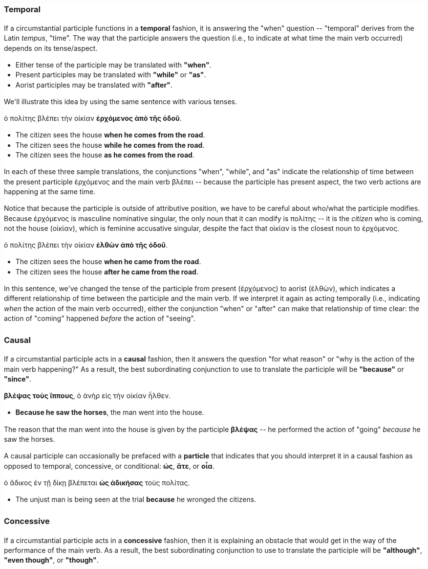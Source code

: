 ### Temporal
If a circumstantial participle functions in a **temporal** fashion, it is answering the "when" question -- "temporal" derives from the Latin *tempus*, "time". The way that the participle answers the question (i.e., to indicate at what time the main verb occurred) depends on its tense/aspect.

* Either tense of the participle may be translated with **"when"**.
* Present participles may be translated with **"while"** or **"as"**.
* Aorist participles may be translated with **"after"**.

We'll illustrate this idea by using the same sentence with various tenses.

ὁ πολίτης βλέπει τὴν οἰκίαν **ἐρχόμενος ἀπὸ τῆς ὁδοῦ**.
* The citizen sees the house **when he comes from the road**.
* The citizen sees the house **while he comes from the road**.
* The citizen sees the house **as he comes from the road**.

In each of these three sample translations, the conjunctions "when", "while", and "as" indicate the relationship of time between the present participle ἐρχόμενος and the main verb βλέπει -- because the participle has present aspect, the two verb actions are happening at the same time.

Notice that because the participle is outside of attributive position, we have to be careful about who/what the participle modifies. Because ἐρχόμενος is masculine nominative singular, the only noun that it can modify is πολίτης -- it is the *citizen* who is coming, not the house (οἰκίαν), which is feminine accusative singular, despite the fact that οἰκίαν is the closest noun to ἐρχόμενος.

ὁ πολίτης βλέπει τὴν οἰκίαν **ἐλθὼν ἀπὸ τῆς ὁδοῦ**.
* The citizen sees the house **when he came from the road**.
* The citizen sees the house **after he came from the road**.

In this sentence, we've changed the tense of the participle from present (ἐρχόμενος) to aorist (ἐλθὼν), which indicates a different relationship of time between the participle and the main verb. If we interpret it again as acting temporally (i.e., indicating *when* the action of the main verb occurred), either the conjunction "when" or "after" can make that relationship of time clear: the action of "coming" happened *before* the action of "seeing".

### Causal
If a circumstantial participle acts in a **causal** fashion, then it answers the question "for what reason" or "why is the action of the main verb happening?" As a result, the best subordinating conjunction to use to translate the participle will be **"because"** or **"since"**.

**βλέψας τοὺς ἵππους**, ὁ ἀνὴρ εἰς τὴν οἰκίαν ἦλθεν.
* **Because he saw the horses**, the man went into the house.

The reason that the man went into the house is given by the participle **βλέψας** -- he performed the action of "going" *because* he saw the horses.

A causal participle can occasionally be prefaced with a **particle** that indicates that you should interpret it in a causal fashion as opposed to temporal, concessive, or conditional: **ὡς**, **ἅτε**, or **οἷα**.

ὁ ἄδικος ἐν τῇ δίκῃ βλέπεται **ὡς ἀδικήσας** τοὺς πολίτας.
* The unjust man is being seen at the trial **because** he wronged the citizens.

### Concessive
If a circumstantial participle acts in a **concessive** fashion, then it is explaining an obstacle that would get in the way of the performance of the main verb. As a result, the best subordinating conjunction to use to translate the participle will be **"although"**, **"even though"**, or **"though"**.
